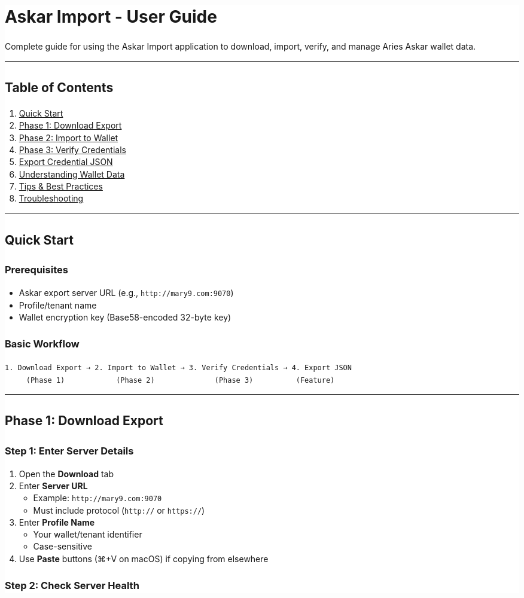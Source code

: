 # Askar Import - User Guide

Complete guide for using the Askar Import application to download, import, verify, and manage Aries Askar wallet data.

---

## Table of Contents

1. [Quick Start](#quick-start)
2. [Phase 1: Download Export](#phase-1-download-export)
3. [Phase 2: Import to Wallet](#phase-2-import-to-wallet)
4. [Phase 3: Verify Credentials](#phase-3-verify-credentials)
5. [Export Credential JSON](#export-credential-json)
6. [Understanding Wallet Data](#understanding-wallet-data)
7. [Tips & Best Practices](#tips--best-practices)
8. [Troubleshooting](#troubleshooting)

---

## Quick Start

### Prerequisites
- Askar export server URL (e.g., `http://mary9.com:9070`)
- Profile/tenant name
- Wallet encryption key (Base58-encoded 32-byte key)

### Basic Workflow
```
1. Download Export → 2. Import to Wallet → 3. Verify Credentials → 4. Export JSON
     (Phase 1)            (Phase 2)              (Phase 3)          (Feature)
```

---

## Phase 1: Download Export

### Step 1: Enter Server Details

1. Open the **Download** tab
2. Enter **Server URL**
   - Example: `http://mary9.com:9070`
   - Must include protocol (`http://` or `https://`)
3. Enter **Profile Name**
   - Your wallet/tenant identifier
   - Case-sensitive
4. Use **Paste** buttons (⌘+V on macOS) if copying from elsewhere

### Step 2: Check Server Health
